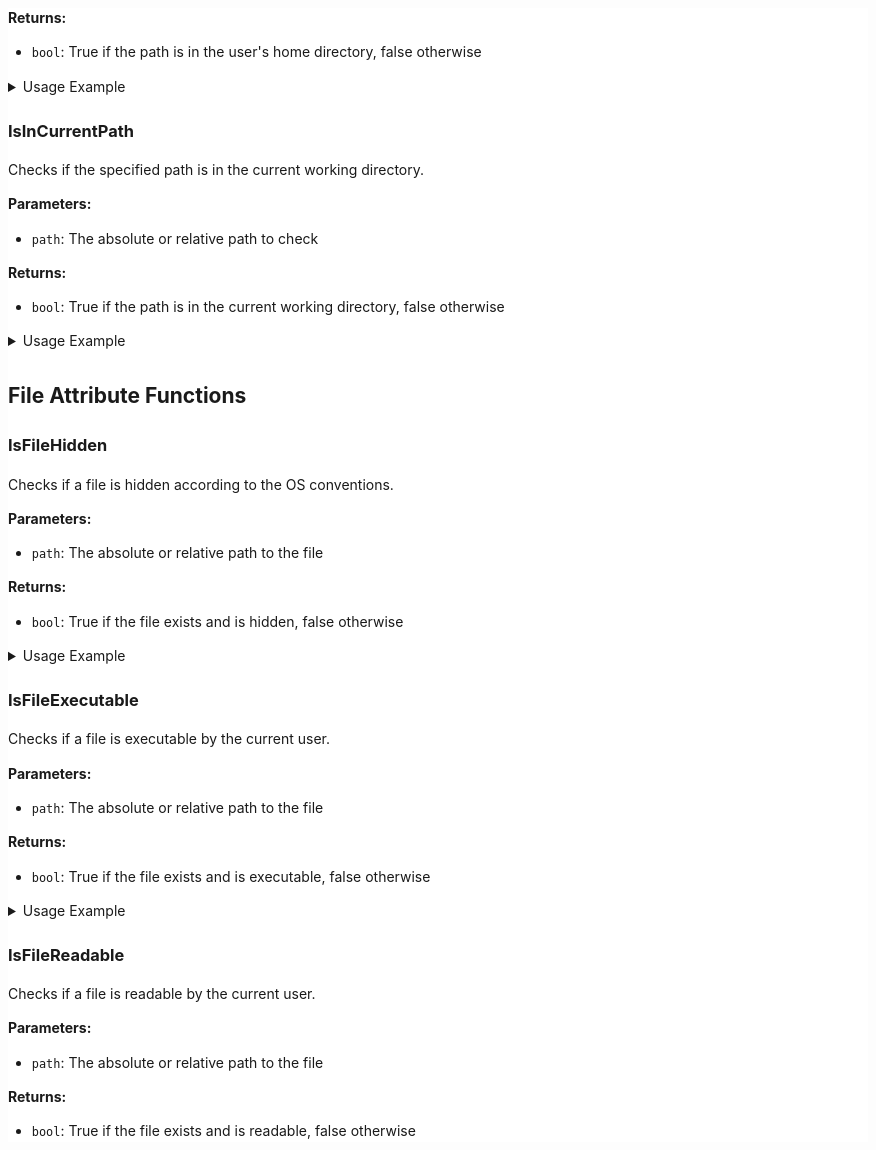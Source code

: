 **Returns:**

-   `bool`: True if the path is in the user's home directory, false otherwise

<details><summary>Usage Example</summary></details>

### IsInCurrentPath

Checks if the specified path is in the current working directory.

**Parameters:**

-   `path`: The absolute or relative path to check

**Returns:**

-   `bool`: True if the path is in the current working directory, false otherwise

<details><summary>Usage Example</summary></details>

## File Attribute Functions

### IsFileHidden

Checks if a file is hidden according to the OS conventions.

**Parameters:**

-   `path`: The absolute or relative path to the file

**Returns:**

-   `bool`: True if the file exists and is hidden, false otherwise

<details><summary>Usage Example</summary></details>

### IsFileExecutable

Checks if a file is executable by the current user.

**Parameters:**

-   `path`: The absolute or relative path to the file

**Returns:**

-   `bool`: True if the file exists and is executable, false otherwise

<details><summary>Usage Example</summary></details>

### IsFileReadable

Checks if a file is readable by the current user.

**Parameters:**

-   `path`: The absolute or relative path to the file

**Returns:**

-   `bool`: True if the file exists and is readable, false otherwise
